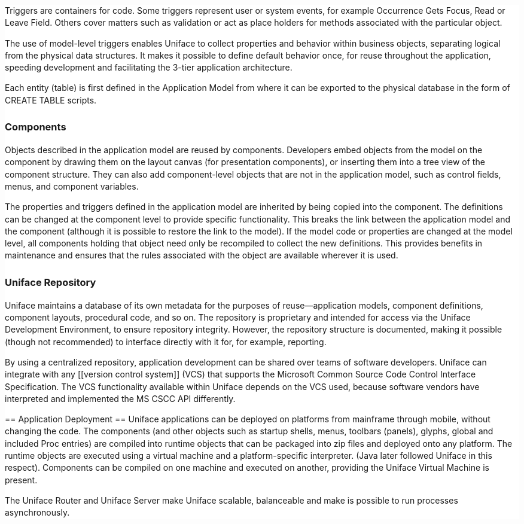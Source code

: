 Triggers are containers for code. Some triggers represent user or system events, for example Occurrence Gets Focus, Read or Leave Field.  Others cover matters such as validation or act as place holders for methods associated with the particular object.

The use of model-level triggers enables Uniface to collect properties and behavior within business objects, separating logical from the physical data structures. It makes it possible to define default behavior once, for reuse throughout the application, speeding development and facilitating the 3-tier application architecture.

Each entity (table) is first defined in the Application Model from where it can be exported to the physical database in the form of CREATE TABLE scripts.


###  Components


Objects described in the application model are reused by components. Developers embed objects from the model on the component by drawing them on the layout canvas (for presentation components), or inserting them into a tree view of the component structure. They can also add component-level objects that are not in the application model, such as control fields, menus, and component variables.

The properties and triggers defined in the application model are inherited by being copied into the component.  The definitions can be changed at the component level to provide specific functionality. This breaks the link between the application model and the component (although it is possible to restore the link to the model). If the model code or properties are changed at the model level, all components holding that object need only be recompiled to collect the new definitions. This provides benefits in maintenance and ensures that the rules associated with the object are available wherever it is used.


###  Uniface Repository


Uniface maintains a database of its own metadata for the purposes of reuse—application models, component definitions, component layouts, procedural code, and so on. The repository is proprietary and intended for access via the Uniface Development Environment, to ensure repository integrity. However, the repository structure is documented, making it possible (though not recommended) to interface directly with it for, for example, reporting.

By using a centralized repository, application development can be shared over teams of software developers.  Uniface can integrate with any [[version control system]] (VCS) that supports the Microsoft Common Source Code Control Interface Specification.  The VCS functionality available within Uniface depends on the VCS used, because software vendors have interpreted and implemented the MS CSCC API differently.

== Application Deployment ==
Uniface applications can be deployed on platforms from mainframe through mobile, without changing the code. The components (and other objects such as startup shells, menus, toolbars (panels), glyphs, global and included Proc entries) are compiled into runtime objects that can be packaged into zip files and deployed onto any platform. The runtime objects are executed using a virtual machine and a platform-specific interpreter. (Java later followed Uniface in this respect). Components can be compiled on one machine and executed on another, providing the Uniface Virtual Machine is present.

The Uniface Router and Uniface Server make Uniface scalable, balanceable and make is possible to run processes asynchronously.

